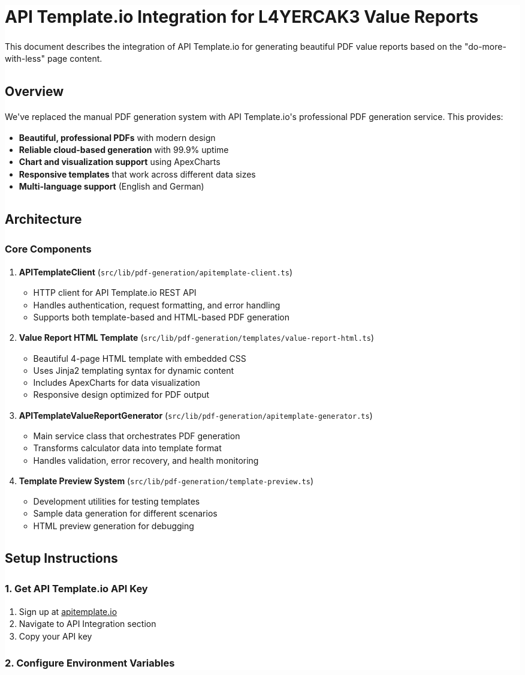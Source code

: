 # API Template.io Integration for L4YERCAK3 Value Reports

This document describes the integration of API Template.io for generating beautiful PDF value reports based on the "do-more-with-less" page content.

## Overview

We've replaced the manual PDF generation system with API Template.io's professional PDF generation service. This provides:

- **Beautiful, professional PDFs** with modern design
- **Reliable cloud-based generation** with 99.9% uptime
- **Chart and visualization support** using ApexCharts
- **Responsive templates** that work across different data sizes
- **Multi-language support** (English and German)

## Architecture

### Core Components

1. **APITemplateClient** (`src/lib/pdf-generation/apitemplate-client.ts`)
   - HTTP client for API Template.io REST API
   - Handles authentication, request formatting, and error handling
   - Supports both template-based and HTML-based PDF generation

2. **Value Report HTML Template** (`src/lib/pdf-generation/templates/value-report-html.ts`)
   - Beautiful 4-page HTML template with embedded CSS
   - Uses Jinja2 templating syntax for dynamic content
   - Includes ApexCharts for data visualization
   - Responsive design optimized for PDF output

3. **APITemplateValueReportGenerator** (`src/lib/pdf-generation/apitemplate-generator.ts`)
   - Main service class that orchestrates PDF generation
   - Transforms calculator data into template format
   - Handles validation, error recovery, and health monitoring

4. **Template Preview System** (`src/lib/pdf-generation/template-preview.ts`)
   - Development utilities for testing templates
   - Sample data generation for different scenarios
   - HTML preview generation for debugging

## Setup Instructions

### 1. Get API Template.io API Key

1. Sign up at [apitemplate.io](https://apitemplate.io)
2. Navigate to API Integration section
3. Copy your API key

### 2. Configure Environment Variables
